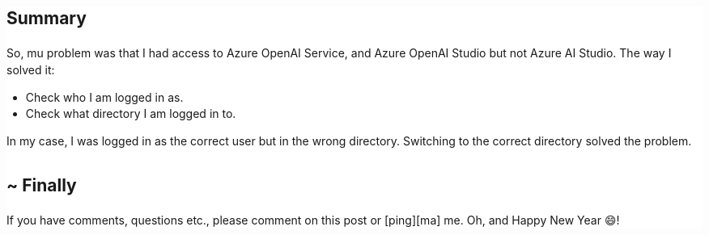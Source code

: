 ## Summary

So, mu problem was that I had access to Azure OpenAI Service, and Azure OpenAI Studio but not Azure AI Studio. The way I solved it:

* Check who I am logged in as.
* Check what directory I am logged in to.

In my case, I was logged in as the correct user but in the wrong directory. Switching to the correct directory solved the problem.

## ~ Finally

If you have comments, questions etc., please comment on this post or [ping][ma] me. Oh, and Happy New Year :smile:!



[aoai]: https://learn.microsoft.com/en-us/azure/ai-services/openai/overview

[1]: https://azure.microsoft.com/en-us/products/ai-studio/
[2]: https://aka.ms/oaiapply
[3]: https://www.linkedin.com/in/andreaserben/

